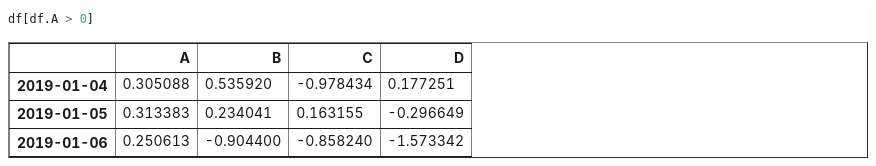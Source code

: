 


```python
df[df.A > 0]
```




<div>
<style scoped>
    .dataframe tbody tr th:only-of-type {
        vertical-align: middle;
    }

    .dataframe tbody tr th {
        vertical-align: top;
    }
    
    .dataframe thead th {
        text-align: right;
    }
</style>
<table border="1" class="dataframe">
  <thead>
    <tr style="text-align: right;">
      <th></th>
      <th>A</th>
      <th>B</th>
      <th>C</th>
      <th>D</th>
    </tr>
  </thead>
  <tbody>
    <tr>
      <th>2019-01-04</th>
      <td>0.305088</td>
      <td>0.535920</td>
      <td>-0.978434</td>
      <td>0.177251</td>
    </tr>
    <tr>
      <th>2019-01-05</th>
      <td>0.313383</td>
      <td>0.234041</td>
      <td>0.163155</td>
      <td>-0.296649</td>
    </tr>
    <tr>
      <th>2019-01-06</th>
      <td>0.250613</td>
      <td>-0.904400</td>
      <td>-0.858240</td>
      <td>-1.573342</td>
    </tr>
  </tbody>
</table>
</div>
